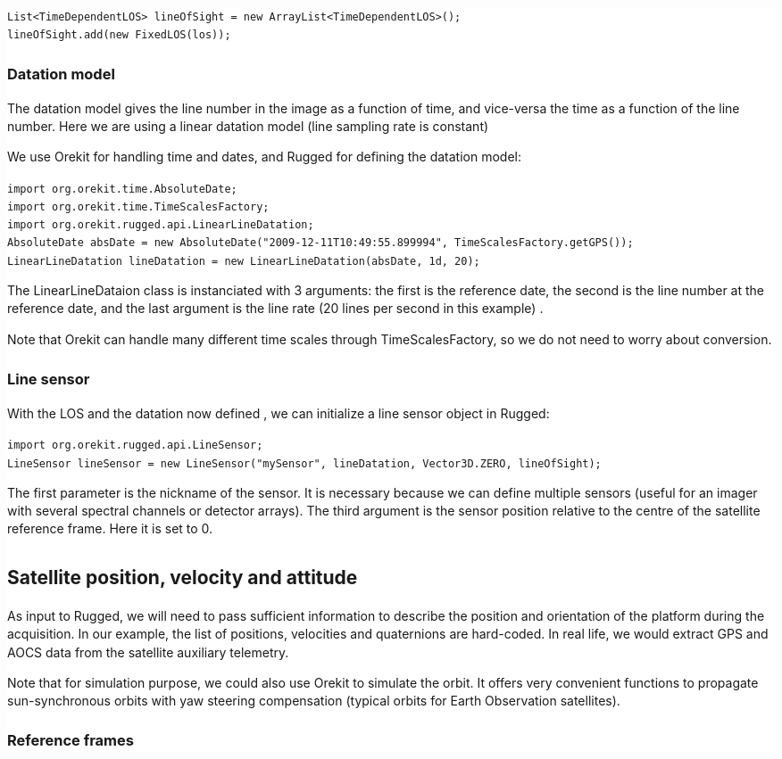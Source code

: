     List<TimeDependentLOS> lineOfSight = new ArrayList<TimeDependentLOS>();
    lineOfSight.add(new FixedLOS(los));


### Datation model

The datation model gives the line number in the image as a function of time, and vice-versa the
time as a function of the line number. Here we are using a linear datation model (line sampling
rate is constant)


We use Orekit for handling time and dates, and Rugged for defining the datation model:

    import org.orekit.time.AbsoluteDate;
    import org.orekit.time.TimeScalesFactory;
    import org.orekit.rugged.api.LinearLineDatation;
    AbsoluteDate absDate = new AbsoluteDate("2009-12-11T10:49:55.899994", TimeScalesFactory.getGPS());
    LinearLineDatation lineDatation = new LinearLineDatation(absDate, 1d, 20); 

The LinearLineDataion class is instanciated with 3 arguments: the first is the reference date,
the second is the line number at the reference date, and the last argument is the line rate (20
lines per second in this example) . 

Note that Orekit can handle many different time scales through TimeScalesFactory, so we do not
need to worry about conversion.

### Line sensor

With the LOS and the datation now defined , we can initialize a line sensor object in Rugged:

    import org.orekit.rugged.api.LineSensor;
    LineSensor lineSensor = new LineSensor("mySensor", lineDatation, Vector3D.ZERO, lineOfSight);

The first parameter is the nickname of the sensor. It is necessary because we can define multiple
sensors (useful for an imager with several spectral channels or detector arrays). The third argument
is the sensor position relative to the centre of the satellite reference frame. Here it is set to 0. 


## Satellite position, velocity and attitude


As input to Rugged, we will need to pass sufficient information to describe the position and
orientation of the platform during the acquisition. In our example, the list of positions, velocities
and quaternions are hard-coded. In real life, we would extract GPS and AOCS data from the satellite
auxiliary telemetry.

Note that for simulation purpose, we could also use Orekit to simulate the orbit. It offers very
convenient functions to propagate sun-synchronous orbits with yaw steering compensation (typical
orbits for Earth Observation satellites).  
 

### Reference frames

